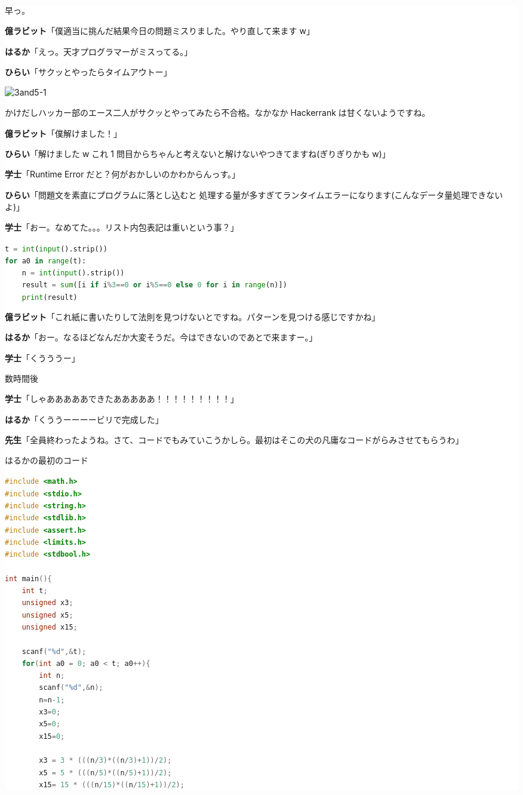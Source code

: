 早っ。

**億ラビット**「僕適当に挑んだ結果今日の問題ミスりました。やり直して来ます w」

**はるか**「えっ。天才プログラマーがミスってる。」

**ひらい**「サクッとやったらタイムアウトー」

![3and5-1](/media/3and5-1.jpg)

かけだしハッカー部のエース二人がサクッとやってみたら不合格。なかなか Hackerrank は甘くないようですね。

**億ラビット**「僕解けました！」

**ひらい**「解けました w これ 1 問目からちゃんと考えないと解けないやつきてますね(ぎりぎりかも w)」

**学士**「Runtime Error だと？何がおかしいのかわからんっす。」

**ひらい**「問題文を素直にプログラムに落とし込むと 処理する量が多すぎてランタイムエラーになります(こんなデータ量処理できないよ)」

**学士**「おー。なめてた。。。リスト内包表記は重いという事？」

```python
t = int(input().strip())
for a0 in range(t):
	n = int(input().strip())
	result = sum([i if i%3==0 or i%5==0 else 0 for i in range(n)])
	print(result)
```

**億ラビット**「これ紙に書いたりして法則を見つけないとですね。パターンを見つける感じですかね」

**はるか**「おー。なるほどなんだか大変そうだ。今はできないのであとで来ますー。」

**学士**「くうううー」

数時間後

**学士**「しゃあああああできたあああああ！！！！！！！！！」

**はるか**「くううーーーービリで完成した」

**先生**「全員終わったようね。さて、コードでもみていこうかしら。最初はそこの犬の凡庸なコードがらみさせてもらうわ」

はるかの最初のコード

```c
#include <math.h>
#include <stdio.h>
#include <string.h>
#include <stdlib.h>
#include <assert.h>
#include <limits.h>
#include <stdbool.h>

int main(){
    int t;
    unsigned x3;
    unsigned x5;
    unsigned x15;

    scanf("%d",&t);
    for(int a0 = 0; a0 < t; a0++){
        int n;
        scanf("%d",&n);
        n=n-1;
        x3=0;
        x5=0;
        x15=0;

        x3 = 3 * (((n/3)*((n/3)+1))/2);
        x5 = 5 * (((n/5)*((n/5)+1))/2);
        x15= 15 * (((n/15)*((n/15)+1))/2);
```